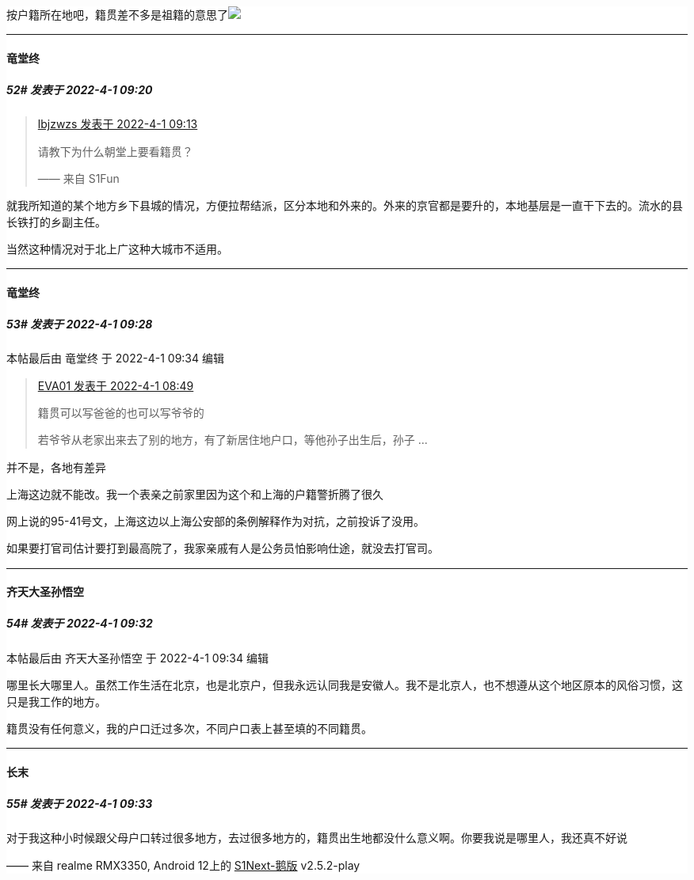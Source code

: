 按户籍所在地吧，籍贯差不多是祖籍的意思了<img src="https://static.saraba1st.com/image/smiley/face2017/066.png" referrerpolicy="no-referrer">

*****

####  竜堂终  
##### 52#       发表于 2022-4-1 09:20

<blockquote><a href="httphttps://bbs.saraba1st.com/2b/forum.php?mod=redirect&amp;goto=findpost&amp;pid=55268787&amp;ptid=2061855" target="_blank">lbjzwzs 发表于 2022-4-1 09:13</a>

请教下为什么朝堂上要看籍贯？

—— 来自 S1Fun</blockquote>
就我所知道的某个地方乡下县城的情况，方便拉帮结派，区分本地和外来的。外来的京官都是要升的，本地基层是一直干下去的。流水的县长铁打的乡副主任。

当然这种情况对于北上广这种大城市不适用。

*****

####  竜堂终  
##### 53#       发表于 2022-4-1 09:28

 本帖最后由 竜堂终 于 2022-4-1 09:34 编辑 
<blockquote><a href="httphttps://bbs.saraba1st.com/2b/forum.php?mod=redirect&amp;goto=findpost&amp;pid=55268503&amp;ptid=2061855" target="_blank">EVA01 发表于 2022-4-1 08:49</a>

籍贯可以写爸爸的也可以写爷爷的

若爷爷从老家出来去了别的地方，有了新居住地户口，等他孙子出生后，孙子 ...</blockquote>
并不是，各地有差异

上海这边就不能改。我一个表亲之前家里因为这个和上海的户籍警折腾了很久

网上说的95-41号文，上海这边以上海公安部的条例解释作为对抗，之前投诉了没用。

如果要打官司估计要打到最高院了，我家亲戚有人是公务员怕影响仕途，就没去打官司。

*****

####  齐天大圣孙悟空  
##### 54#       发表于 2022-4-1 09:32

 本帖最后由 齐天大圣孙悟空 于 2022-4-1 09:34 编辑 

哪里长大哪里人。虽然工作生活在北京，也是北京户，但我永远认同我是安徽人。我不是北京人，也不想遵从这个地区原本的风俗习惯，这只是我工作的地方。

籍贯没有任何意义，我的户口迁过多次，不同户口表上甚至填的不同籍贯。

*****

####  长末  
##### 55#       发表于 2022-4-1 09:33

对于我这种小时候跟父母户口转过很多地方，去过很多地方的，籍贯出生地都没什么意义啊。你要我说是哪里人，我还真不好说

—— 来自 realme RMX3350, Android 12上的 [S1Next-鹅版](https://github.com/ykrank/S1-Next/releases) v2.5.2-play
